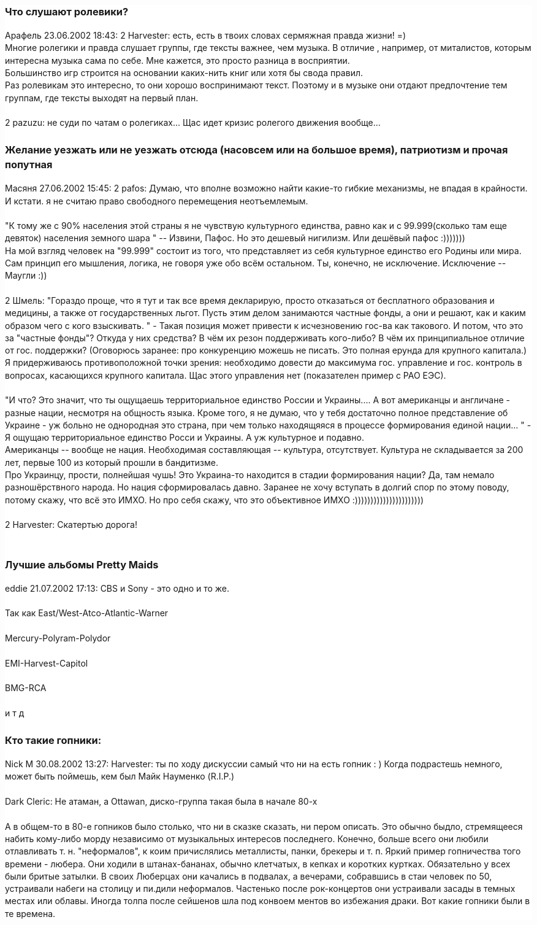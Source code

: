 ### Что слушают ролевики?

Арафель 23.06.2002 18:43:
2  Harvester:  есть, есть в твоих словах сермяжная правда жизни! =)<BR>Многие ролегики и правда слушает группы, где тексты важнее, чем музыка. В отличие , например, от миталистов, которым интересна музыка сама по себе. Мне кажется, это просто разница в восприятии. <BR>Большинство игр строится на основании каких-нить книг или хотя бы свода правил. <BR>Раз ролевикам это интересно, то они хорошо воспринимают текст. Поэтому и в музыке они отдают предпочтение тем группам, где тексты выходят на первый план.  <BR><BR>2 pazuzu: не суди по чатам о ролегиках... Щас идет кризис ролегого движения вообще...  

### Желание уезжать или не уезжать отсюда (насовсем или на большое время), патриотизм и прочая попутная

Масяня 27.06.2002 15:45:
2 pafos: Думаю, что вполне возможно найти какие-то гибкие механизмы, не впадая в крайности.<BR>И кстати. я не считаю право свободного перемещения неотъемлемым.<BR><BR>"К тому же с 90% населения этой страны я не чувствую культурного единства, равно как и с 99.999(сколько там еще девяток) населения земного шара " -- Извини, Пафос. Но это дешевый нигилизм. Или дешёвый пафос :)))))))<BR>На мой взгляд человек на "99.999" состоит из того, что представляет из себя культурное единство его Родины или мира. Сам принцип его мышления, логика, не говоря уже обо всём остальном. Ты, конечно, не исключение. Исключение -- Маугли :))<BR><BR>2 Шмель: "Гораздо проще, что я тут и так все время декларирую, просто отказаться от бесплатного образования и медицины, а также от государственных льгот. Пусть этим делом занимаются частные фонды, а они и решают, как и каким образом чего с кого взыскивать. " - Такая позиция может привести к исчезновению гос-ва как такового. И потом, что это за "частные фонды"? Откуда у них средства? В чём их резон поддерживать кого-либо? В чём их принципиальное отличие от гос. поддержки? (Оговорюсь заранее: про конкуренцию можешь не писать. Это полная ерунда для крупного капитала.)<BR>Я придерживаюсь противоположной точки зрения: необходимо довести до максимума гос. управление и гос. контроль в вопросах, касающихся крупного капитала. Щас этого управления нет (показателен пример с РАО ЕЭС).<BR><BR>"И что? Это значит, что ты ощущаешь территориальное единство России и Украины.... А вот американцы и англичане - разные нации, несмотря на общность языка. Кроме того, я не думаю, что у тебя достаточно полное представление об Украине - уж больно не однородная это страна, при чем только находящяяся в процессе формирования единой нации... " - <BR>Я ощущаю территориальное единство Росси и Украины. А уж культурное и подавно. <BR>Американцы -- вообще не нация. Необходимая составляющая -- культура, отсутствует. Культура не складывается за 200 лет, первые 100 из который прошли в бандитизме.<BR>Про Украинцу, прости, полнейшая чушь! Это Украина-то находится в стадии формирования нации? Да, там немало разношёрствного народа. Но нация сформировалась давно. Заранее не хочу вступать в долгий спор по этому поводу, потому скажу, что всё это ИМХО. Но про себя скажу, что это объективное ИМХО :))))))))))))))))))))))<BR><BR>2 Harvester: Скатертью дорога!<BR><BR>

### Лучшие альбомы Pretty Maids

eddie 21.07.2002 17:13:
СBS и Sony - это одно и то же.<BR><BR>Так как East/West-Atco-Atlantic-Warner<BR><BR>Mercury-Polyram-Polydor<BR><BR>EMI-Harvest-Capitol<BR><BR>BMG-RCA<BR><BR>и т д 

### Кто такие гопники:

Nick M 30.08.2002 13:27:
Harvester: ты по ходу дискуссии самый что ни на есть гопник : ) Когда подрастешь немного, может быть поймешь, кем был Майк Науменко (R.I.P.)<BR><BR>Dark Cleric: Не атаман, а Ottawan, диско-группа такая была в начале 80-х<BR><BR>А в общем-то в 80-е гопников было столько, что ни в сказке сказать, ни пером описать. Это обычно быдло, стремящееся набить кому-либо морду независимо от музыкальных интересов последнего. Конечно, больше всего они любили отлавливать т. н. "неформалов", к коим причислялись металлисты, панки, брекеры и т. п. Яркий пример гопничества того времени - любера. Они ходили в штанах-бананах, обычно клетчатых, в кепках и коротких куртках. Обязательно у всех были бритые затылки. В своих Люберцах они качались в подвалах, а вечерами, собравшись в стаи человек по 50, устраивали набеги на столицу и пи.дили неформалов. Частенько после рок-концертов они устраивали засады в темных местах или облавы. Иногда толпа после сейшенов шла под конвоем ментов во избежания драки. Вот какие гопники были в те времена. 
